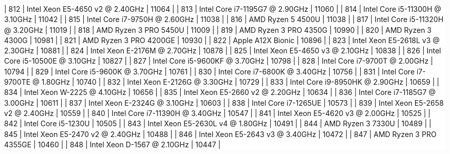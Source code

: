 | 812  | Intel Xeon E5-4650 v2 @ 2.40GHz                    | 11064  |
| 813  | Intel Core i7-1195G7 @ 2.90GHz                     | 11060  |
| 814  | Intel Core i5-11300H @ 3.10GHz                     | 11042  |
| 815  | Intel Core i7-9750H @ 2.60GHz                      | 11038  |
| 816  | AMD Ryzen 5 4500U                                  | 11038  |
| 817  | Intel Core i5-11320H @ 3.20GHz                     | 11019  |
| 818  | AMD Ryzen 3 PRO 5450U                              | 11009  |
| 819  | AMD Ryzen 3 PRO 4350G                              | 10990  |
| 820  | AMD Ryzen 3 4300G                                  | 10981  |
| 821  | AMD Ryzen 3 PRO 4200GE                             | 10930  |
| 822  | Apple A12X Bionic                                  | 10896  |
| 823  | Intel Xeon E5-2618L v3 @ 2.30GHz                   | 10881  |
| 824  | Intel Xeon E-2176M @ 2.70GHz                       | 10878  |
| 825  | Intel Xeon E5-4650 v3 @ 2.10GHz                    | 10838  |
| 826  | Intel Core i5-10500E @ 3.10GHz                     | 10827  |
| 827  | Intel Core i5-9600KF @ 3.70GHz                     | 10798  |
| 828  | Intel Core i7-9700T @ 2.00GHz                      | 10794  |
| 829  | Intel Core i5-9600K @ 3.70GHz                      | 10761  |
| 830  | Intel Core i7-6800K @ 3.40GHz                      | 10756  |
| 831  | Intel Core i7-9700TE @ 1.80GHz                     | 10740  |
| 832  | Intel Xeon E-2126G @ 3.30GHz                       | 10729  |
| 833  | Intel Core i9-8950HK @ 2.90GHz                     | 10659  |
| 834  | Intel Xeon W-2225 @ 4.10GHz                        | 10656  |
| 835  | Intel Xeon E5-2660 v2 @ 2.20GHz                    | 10634  |
| 836  | Intel Core i7-1185G7 @ 3.00GHz                     | 10611  |
| 837  | Intel Xeon E-2324G @ 3.10GHz                       | 10603  |
| 838  | Intel Core i7-1265UE                               | 10573  |
| 839  | Intel Xeon E5-2658 v2 @ 2.40GHz                    | 10559  |
| 840  | Intel Core i7-11390H @ 3.40GHz                     | 10547  |
| 841  | Intel Xeon E5-4620 v3 @ 2.00GHz                    | 10525  |
| 842  | Intel Core i5-1230U                                | 10505  |
| 843  | Intel Xeon E5-2630L v4 @ 1.80GHz                   | 10491  |
| 844  | AMD Ryzen 3 7330U                                  | 10489  |
| 845  | Intel Xeon E5-2470 v2 @ 2.40GHz                    | 10488  |
| 846  | Intel Xeon E5-2643 v3 @ 3.40GHz                    | 10472  |
| 847  | AMD Ryzen 3 PRO 4355GE                             | 10460  |
| 848  | Intel Xeon D-1567 @ 2.10GHz                        | 10447  |